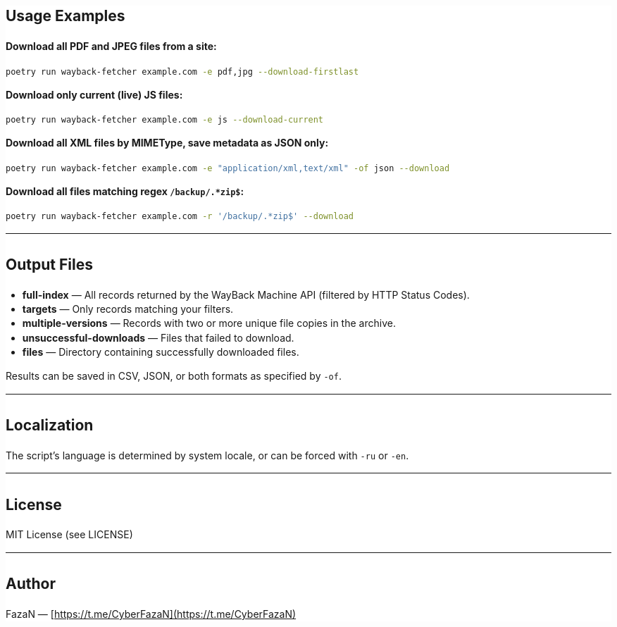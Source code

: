 ## Usage Examples

**Download all PDF and JPEG files from a site:**
```bash
poetry run wayback-fetcher example.com -e pdf,jpg --download-firstlast
```

**Download only current (live) JS files:**
```bash
poetry run wayback-fetcher example.com -e js --download-current
```

**Download all XML files by MIMEType, save metadata as JSON only:**
```bash
poetry run wayback-fetcher example.com -e "application/xml,text/xml" -of json --download
```

**Download all files matching regex `/backup/.*zip$`:**
```bash
poetry run wayback-fetcher example.com -r '/backup/.*zip$' --download
```

---

## Output Files

- **full-index** — All records returned by the WayBack Machine API (filtered by HTTP Status Codes).
- **targets** — Only records matching your filters.
- **multiple-versions** — Records with two or more unique file copies in the archive.
- **unsuccessful-downloads** — Files that failed to download.
- **files** — Directory containing successfully downloaded files.

Results can be saved in CSV, JSON, or both formats as specified by `-of`.

---

## Localization

The script’s language is determined by system locale, or can be forced with `-ru` or `-en`.

---

## License

MIT License (see LICENSE)

---

## Author

FazaN — [https://t.me/CyberFazaN](https://t.me/CyberFazaN)
